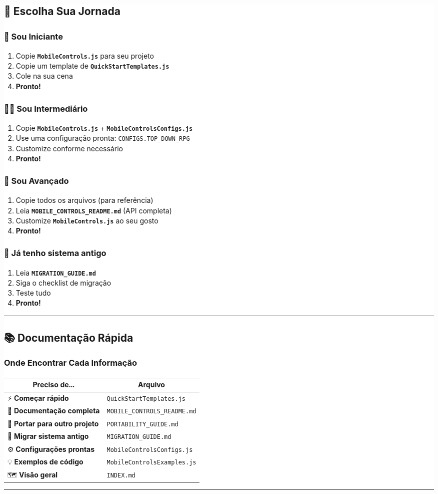 
## 🎯 Escolha Sua Jornada

### 👶 Sou Iniciante
1. Copie **`MobileControls.js`** para seu projeto
2. Copie um template de **`QuickStartTemplates.js`**
3. Cole na sua cena
4. **Pronto!**

### 🧑‍💻 Sou Intermediário
1. Copie **`MobileControls.js`** + **`MobileControlsConfigs.js`**
2. Use uma configuração pronta: `CONFIGS.TOP_DOWN_RPG`
3. Customize conforme necessário
4. **Pronto!**

### 🚀 Sou Avançado
1. Copie todos os arquivos (para referência)
2. Leia **`MOBILE_CONTROLS_README.md`** (API completa)
3. Customize **`MobileControls.js`** ao seu gosto
4. **Pronto!**

### 🔄 Já tenho sistema antigo
1. Leia **`MIGRATION_GUIDE.md`**
2. Siga o checklist de migração
3. Teste tudo
4. **Pronto!**

---

## 📚 Documentação Rápida

### Onde Encontrar Cada Informação

| Preciso de... | Arquivo |
|---------------|---------|
| ⚡ **Começar rápido** | `QuickStartTemplates.js` |
| 📖 **Documentação completa** | `MOBILE_CONTROLS_README.md` |
| 🚀 **Portar para outro projeto** | `PORTABILITY_GUIDE.md` |
| 🔄 **Migrar sistema antigo** | `MIGRATION_GUIDE.md` |
| ⚙️ **Configurações prontas** | `MobileControlsConfigs.js` |
| 💡 **Exemplos de código** | `MobileControlsExamples.js` |
| 🗺️ **Visão geral** | `INDEX.md` |

---
